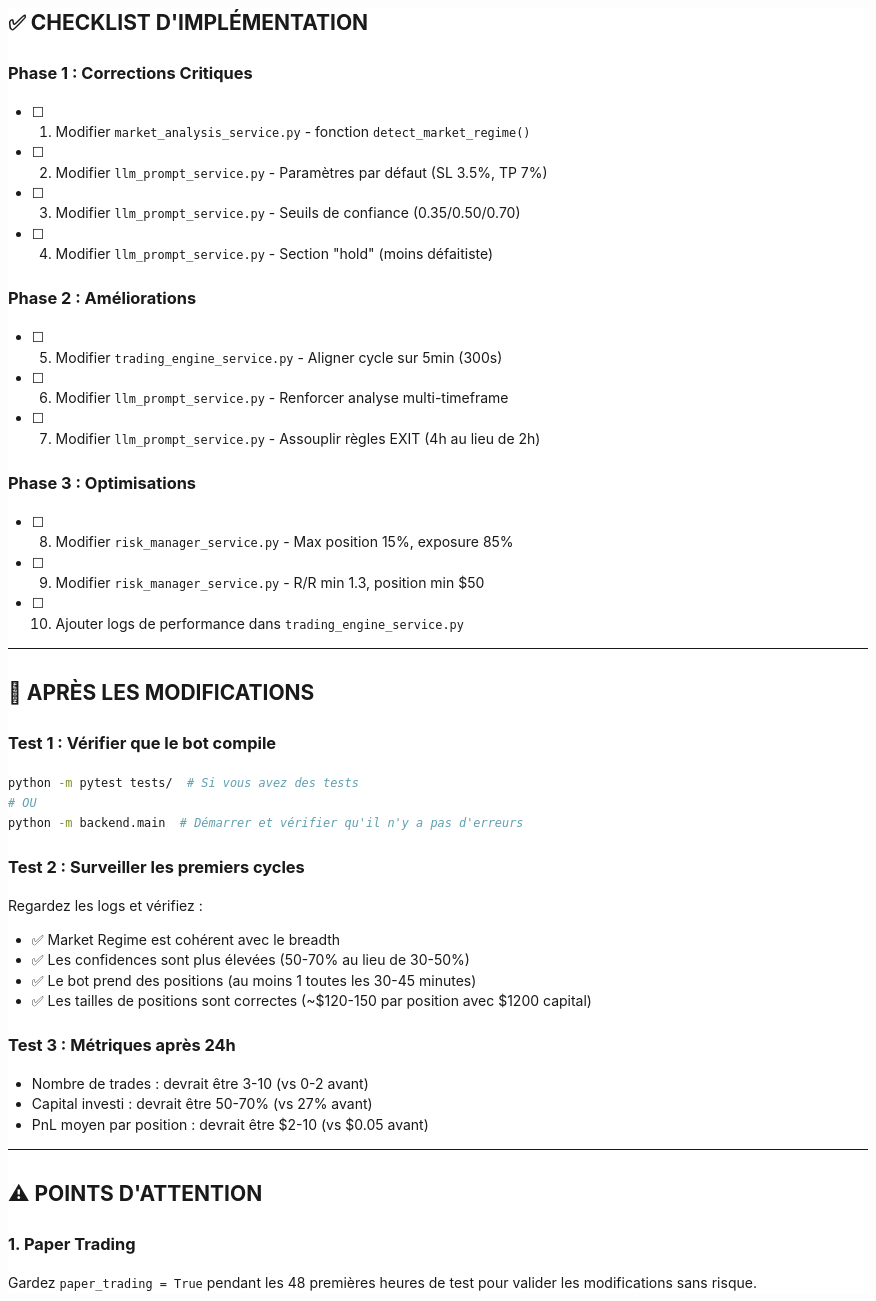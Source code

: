 ## ✅ CHECKLIST D'IMPLÉMENTATION

### Phase 1 : Corrections Critiques
- [ ] 1. Modifier `market_analysis_service.py` - fonction `detect_market_regime()`
- [ ] 2. Modifier `llm_prompt_service.py` - Paramètres par défaut (SL 3.5%, TP 7%)
- [ ] 3. Modifier `llm_prompt_service.py` - Seuils de confiance (0.35/0.50/0.70)
- [ ] 4. Modifier `llm_prompt_service.py` - Section "hold" (moins défaitiste)

### Phase 2 : Améliorations
- [ ] 5. Modifier `trading_engine_service.py` - Aligner cycle sur 5min (300s)
- [ ] 6. Modifier `llm_prompt_service.py` - Renforcer analyse multi-timeframe
- [ ] 7. Modifier `llm_prompt_service.py` - Assouplir règles EXIT (4h au lieu de 2h)

### Phase 3 : Optimisations
- [ ] 8. Modifier `risk_manager_service.py` - Max position 15%, exposure 85%
- [ ] 9. Modifier `risk_manager_service.py` - R/R min 1.3, position min $50
- [ ] 10. Ajouter logs de performance dans `trading_engine_service.py`

---

## 🧪 APRÈS LES MODIFICATIONS

### Test 1 : Vérifier que le bot compile
```bash
python -m pytest tests/  # Si vous avez des tests
# OU
python -m backend.main  # Démarrer et vérifier qu'il n'y a pas d'erreurs
```

### Test 2 : Surveiller les premiers cycles
Regardez les logs et vérifiez :
- ✅ Market Regime est cohérent avec le breadth
- ✅ Les confidences sont plus élevées (50-70% au lieu de 30-50%)
- ✅ Le bot prend des positions (au moins 1 toutes les 30-45 minutes)
- ✅ Les tailles de positions sont correctes (~$120-150 par position avec $1200 capital)

### Test 3 : Métriques après 24h
- Nombre de trades : devrait être 3-10 (vs 0-2 avant)
- Capital investi : devrait être 50-70% (vs 27% avant)
- PnL moyen par position : devrait être $2-10 (vs $0.05 avant)

---

## ⚠️ POINTS D'ATTENTION

### 1. Paper Trading
Gardez `paper_trading = True` pendant les 48 premières heures de test pour valider les modifications sans risque.
